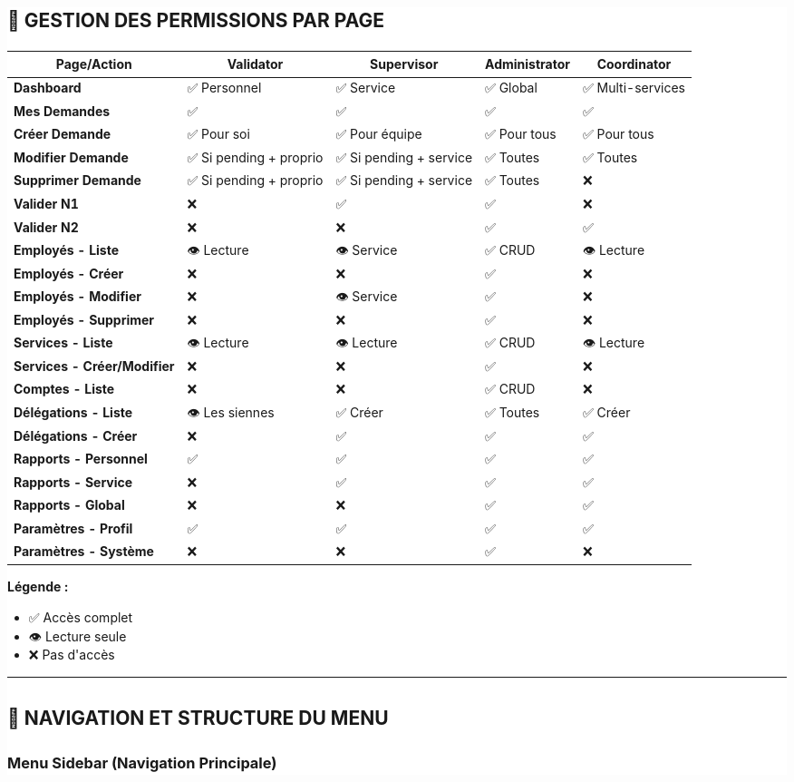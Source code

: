 
## 🔐 GESTION DES PERMISSIONS PAR PAGE

| Page/Action | Validator | Supervisor | Administrator | Coordinator |
|-------------|-----------|------------|---------------|-------------|
| **Dashboard** | ✅ Personnel | ✅ Service | ✅ Global | ✅ Multi-services |
| **Mes Demandes** | ✅ | ✅ | ✅ | ✅ |
| **Créer Demande** | ✅ Pour soi | ✅ Pour équipe | ✅ Pour tous | ✅ Pour tous |
| **Modifier Demande** | ✅ Si pending + proprio | ✅ Si pending + service | ✅ Toutes | ✅ Toutes |
| **Supprimer Demande** | ✅ Si pending + proprio | ✅ Si pending + service | ✅ Toutes | ❌ |
| **Valider N1** | ❌ | ✅ | ✅ | ❌ |
| **Valider N2** | ❌ | ❌ | ✅ | ✅ |
| **Employés - Liste** | 👁️ Lecture | 👁️ Service | ✅ CRUD | 👁️ Lecture |
| **Employés - Créer** | ❌ | ❌ | ✅ | ❌ |
| **Employés - Modifier** | ❌ | 👁️ Service | ✅ | ❌ |
| **Employés - Supprimer** | ❌ | ❌ | ✅ | ❌ |
| **Services - Liste** | 👁️ Lecture | 👁️ Lecture | ✅ CRUD | 👁️ Lecture |
| **Services - Créer/Modifier** | ❌ | ❌ | ✅ | ❌ |
| **Comptes - Liste** | ❌ | ❌ | ✅ CRUD | ❌ |
| **Délégations - Liste** | 👁️ Les siennes | ✅ Créer | ✅ Toutes | ✅ Créer |
| **Délégations - Créer** | ❌ | ✅ | ✅ | ✅ |
| **Rapports - Personnel** | ✅ | ✅ | ✅ | ✅ |
| **Rapports - Service** | ❌ | ✅ | ✅ | ✅ |
| **Rapports - Global** | ❌ | ❌ | ✅ | ✅ |
| **Paramètres - Profil** | ✅ | ✅ | ✅ | ✅ |
| **Paramètres - Système** | ❌ | ❌ | ✅ | ❌ |

**Légende :**
- ✅ Accès complet
- 👁️ Lecture seule
- ❌ Pas d'accès

---

## 📱 NAVIGATION ET STRUCTURE DU MENU

### Menu Sidebar (Navigation Principale)
